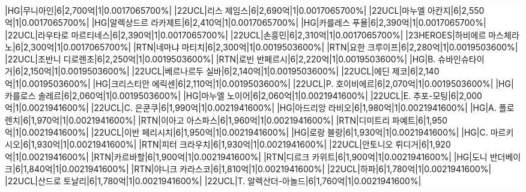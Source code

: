 |HG|무니아인|6|2,700억|1|0.0017065700%|
|22UCL|리스 제임스|6|2,690억|1|0.0017065700%|
|22UCL|마누엘 아칸지|6|2,550억|1|0.0017065700%|
|HG|알렉상드르 라카제트|6|2,410억|1|0.0017065700%|
|HG|카를레스 푸욜|6|2,390억|1|0.0017065700%|
|22UCL|라우타로 마르티네스|6|2,390억|1|0.0017065700%|
|22UCL|손흥민|6|2,310억|1|0.0017065700%|
|23HEROES|하비에르 마스체라노|6|2,300억|1|0.0017065700%|
|RTN|네마냐 마티치|6|2,300억|1|0.0019503600%|
|RTN|요한 크루이프|6|2,280억|1|0.0019503600%|
|22UCL|조반니 디로렌초|6|2,250억|1|0.0019503600%|
|RTN|로빈 반페르시|6|2,220억|1|0.0019503600%|
|HG|B. 슈바인슈타이거|6|2,150억|1|0.0019503600%|
|22UCL|베르나르두 실바|6|2,140억|1|0.0019503600%|
|22UCL|에딘 제코|6|2,140억|1|0.0019503600%|
|HG|크리스티안 에릭센|6|2,110억|1|0.0019503600%|
|22UCL|P. 호이비에르|6|2,070억|1|0.0019503600%|
|HG|카를로스 솔레르|6|2,060억|1|0.0019503600%|
|HG|마누엘 노이어|6|2,060억|1|0.0021941600%|
|22UCL|E. 추포-모팅|6|2,000억|1|0.0021941600%|
|22UCL|C. 은쿤쿠|6|1,990억|1|0.0021941600%|
|HG|아드리앙 라비오|6|1,980억|1|0.0021941600%|
|HG|A. 플로렌치|6|1,970억|1|0.0021941600%|
|RTN|이아고 아스파스|6|1,960억|1|0.0021941600%|
|RTN|디미트리 파예트|6|1,950억|1|0.0021941600%|
|22UCL|이반 페리시치|6|1,950억|1|0.0021941600%|
|HG|로랑 블랑|6|1,930억|1|0.0021941600%|
|HG|C. 마르키시오|6|1,930억|1|0.0021941600%|
|RTN|피터 크라우치|6|1,930억|1|0.0021941600%|
|22UCL|안토니오 뤼디거|6|1,920억|1|0.0021941600%|
|RTN|카르바할|6|1,900억|1|0.0021941600%|
|RTN|디르크 카위트|6|1,900억|1|0.0021941600%|
|HG|도니 반더베이크|6|1,840억|1|0.0021941600%|
|RTN|야니크 카라스코|6|1,810억|1|0.0021941600%|
|22UCL|하파|6|1,780억|1|0.0021941600%|
|22UCL|산드로 토날리|6|1,780억|1|0.0021941600%|
|22UCL|T. 알렉산더-아놀드|6|1,760억|1|0.0021941600%|